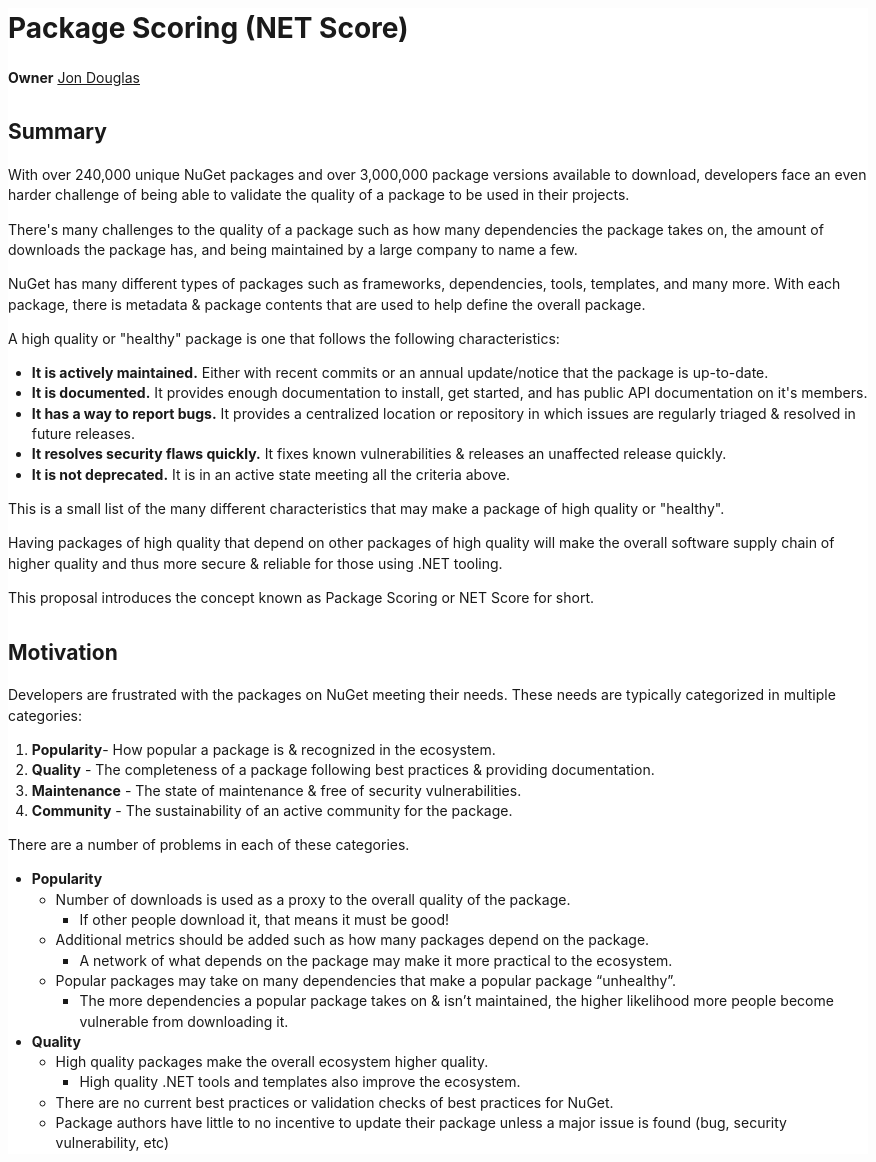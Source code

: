 # Package Scoring (NET Score)

**Owner** [Jon Douglas](https://github.com/JonDouglas)

## Summary


With over 240,000 unique NuGet packages and over 3,000,000 package versions available to download, developers face an even harder challenge of being able to validate the quality of a package to be used in their projects.

There's many challenges to the quality of a package such as how many dependencies the package takes on, the amount of downloads the package has, and being maintained by a large company to name a few.

NuGet has many different types of packages such as frameworks, dependencies, tools, templates, and many more. With each package, there is metadata & package contents that are used to help define the overall package.

A high quality or "healthy" package is one that follows the following characteristics:

- **It is actively maintained.** Either with recent commits or an annual update/notice that the package is up-to-date.
- **It is documented.** It provides enough documentation to install, get started, and has public API documentation on it's members.
- **It has a way to report bugs.** It provides a centralized location or repository in which issues are regularly triaged & resolved in future releases.
- **It resolves security flaws quickly.** It fixes known vulnerabilities & releases an unaffected release quickly.
- **It is not deprecated.** It is in an active state meeting all the criteria above.

This is a small list of the many different characteristics that may make a package of high quality or "healthy".

Having packages of high quality that depend on other packages of high quality will make the overall software supply chain of higher quality and thus more secure & reliable for those using .NET tooling.

This proposal introduces the concept known as Package Scoring or NET Score for short.

## Motivation



Developers are frustrated with the packages on NuGet meeting their needs. These needs are typically categorized in multiple categories:

1. **Popularity**- How popular a package is & recognized in the ecosystem.
2. **Quality** - The completeness of a package following best practices & providing documentation.
3. **Maintenance** - The state of maintenance & free of security vulnerabilities.
4. **Community** - The sustainability of an active community for the package.

There are a number of problems in each of these categories.

- **Popularity**
  - Number of downloads is used as a proxy to the overall quality of the package. 
    - If other people download it, that means it must be good!
  - Additional metrics should be added such as how many packages depend on the package. 
    - A network of what depends on the package may make it more practical to the ecosystem.
  - Popular packages may take on many dependencies that make a popular package “unhealthy”.
    - The more dependencies a popular package takes on & isn’t maintained, the higher likelihood more people become vulnerable from downloading it.
- **Quality**
  - High quality packages make the overall ecosystem higher quality.
    - High quality .NET tools and templates also improve the ecosystem.
  - There are no current best practices or validation checks of best practices for NuGet.
  - Package authors have little to no incentive to update their package unless a major issue is found (bug, security vulnerability, etc)